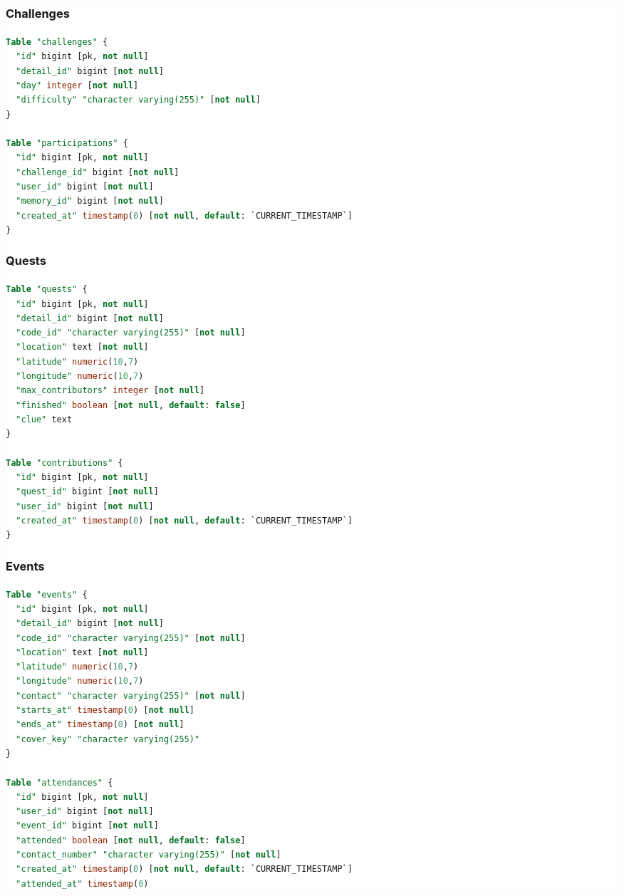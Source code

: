 ### Challenges
```sql
Table "challenges" {
  "id" bigint [pk, not null]
  "detail_id" bigint [not null]
  "day" integer [not null]
  "difficulty" "character varying(255)" [not null]
}

Table "participations" {
  "id" bigint [pk, not null]
  "challenge_id" bigint [not null]
  "user_id" bigint [not null]
  "memory_id" bigint [not null]
  "created_at" timestamp(0) [not null, default: `CURRENT_TIMESTAMP`]
}
```

### Quests
```sql
Table "quests" {
  "id" bigint [pk, not null]
  "detail_id" bigint [not null]
  "code_id" "character varying(255)" [not null]
  "location" text [not null]
  "latitude" numeric(10,7)
  "longitude" numeric(10,7)
  "max_contributors" integer [not null]
  "finished" boolean [not null, default: false]
  "clue" text
}

Table "contributions" {
  "id" bigint [pk, not null]
  "quest_id" bigint [not null]
  "user_id" bigint [not null]
  "created_at" timestamp(0) [not null, default: `CURRENT_TIMESTAMP`]
}
```

### Events
```sql
Table "events" {
  "id" bigint [pk, not null]
  "detail_id" bigint [not null]
  "code_id" "character varying(255)" [not null]
  "location" text [not null]
  "latitude" numeric(10,7)
  "longitude" numeric(10,7)
  "contact" "character varying(255)" [not null]
  "starts_at" timestamp(0) [not null]
  "ends_at" timestamp(0) [not null]
  "cover_key" "character varying(255)"
}

Table "attendances" {
  "id" bigint [pk, not null]
  "user_id" bigint [not null]
  "event_id" bigint [not null]
  "attended" boolean [not null, default: false]
  "contact_number" "character varying(255)" [not null]
  "created_at" timestamp(0) [not null, default: `CURRENT_TIMESTAMP`]
  "attended_at" timestamp(0)
```